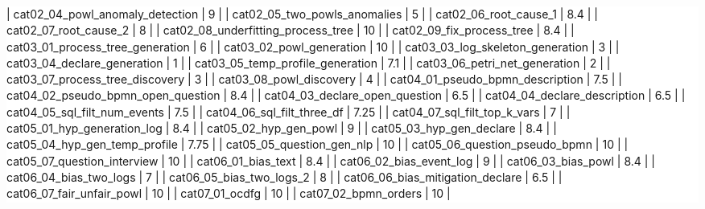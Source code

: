 | cat02_04_powl_anomaly_detection    |    9    |
| cat02_05_two_powls_anomalies       |    5    |
| cat02_06_root_cause_1              |    8.4  |
| cat02_07_root_cause_2              |    8    |
| cat02_08_underfitting_process_tree |   10    |
| cat02_09_fix_process_tree          |    8.4  |
| cat03_01_process_tree_generation   |    6    |
| cat03_02_powl_generation           |   10    |
| cat03_03_log_skeleton_generation   |    3    |
| cat03_04_declare_generation        |    1    |
| cat03_05_temp_profile_generation   |    7.1  |
| cat03_06_petri_net_generation      |    2    |
| cat03_07_process_tree_discovery    |    3    |
| cat03_08_powl_discovery            |    4    |
| cat04_01_pseudo_bpmn_description   |    7.5  |
| cat04_02_pseudo_bpmn_open_question |    8.4  |
| cat04_03_declare_open_question     |    6.5  |
| cat04_04_declare_description       |    6.5  |
| cat04_05_sql_filt_num_events       |    7.5  |
| cat04_06_sql_filt_three_df         |    7.25 |
| cat04_07_sql_filt_top_k_vars       |    7    |
| cat05_01_hyp_generation_log        |    8.4  |
| cat05_02_hyp_gen_powl              |    9    |
| cat05_03_hyp_gen_declare           |    8.4  |
| cat05_04_hyp_gen_temp_profile      |    7.75 |
| cat05_05_question_gen_nlp          |   10    |
| cat05_06_question_pseudo_bpmn      |   10    |
| cat05_07_question_interview        |   10    |
| cat06_01_bias_text                 |    8.4  |
| cat06_02_bias_event_log            |    9    |
| cat06_03_bias_powl                 |    8.4  |
| cat06_04_bias_two_logs             |    7    |
| cat06_05_bias_two_logs_2           |    8    |
| cat06_06_bias_mitigation_declare   |    6.5  |
| cat06_07_fair_unfair_powl          |   10    |
| cat07_01_ocdfg                     |   10    |
| cat07_02_bpmn_orders               |   10    |